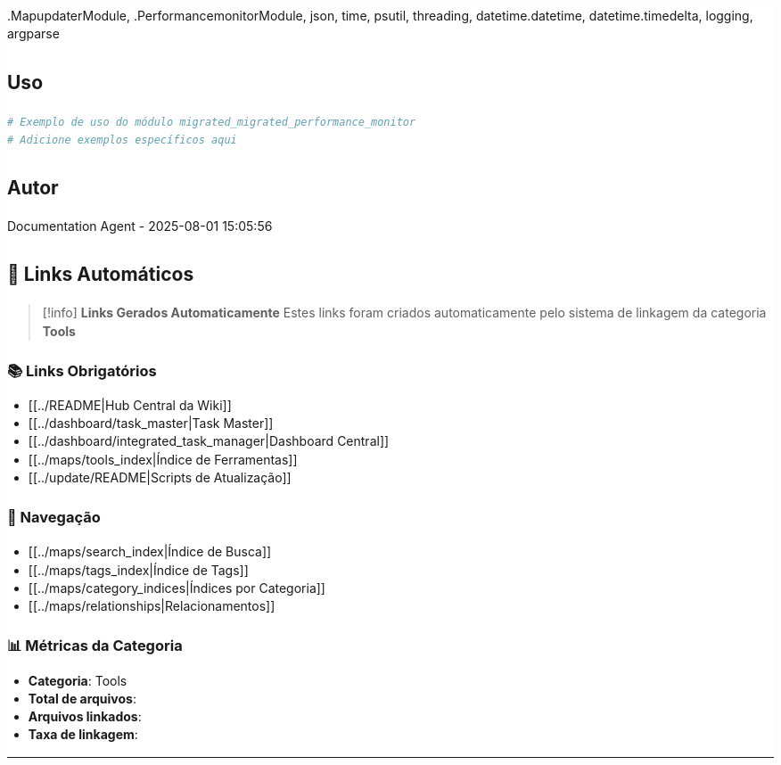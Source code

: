 .MapupdaterModule, .PerformancemonitorModule, json, time, psutil, threading, datetime.datetime, datetime.timedelta, logging, argparse

## Uso

```python
# Exemplo de uso do módulo migrated_migrated_performance_monitor
# Adicione exemplos específicos aqui
```

## Autor

Documentation Agent - 2025-08-01 15:05:56

## 🔗 **Links Automáticos**

> [!info] **Links Gerados Automaticamente**
> Estes links foram criados automaticamente pelo sistema de linkagem da categoria **Tools**

### **📚 Links Obrigatórios**
- [[../README|Hub Central da Wiki]]
- [[../dashboard/task_master|Task Master]]
- [[../dashboard/integrated_task_manager|Dashboard Central]]
- [[../maps/tools_index|Índice de Ferramentas]]
- [[../update/README|Scripts de Atualização]]

### **🧭 Navegação**
- [[../maps/search_index|Índice de Busca]]
- [[../maps/tags_index|Índice de Tags]]
- [[../maps/category_indices|Índices por Categoria]]
- [[../maps/relationships|Relacionamentos]]

### **📊 Métricas da Categoria**
- **Categoria**: Tools
- **Total de arquivos**: 
- **Arquivos linkados**: 
- **Taxa de linkagem**: 

---

